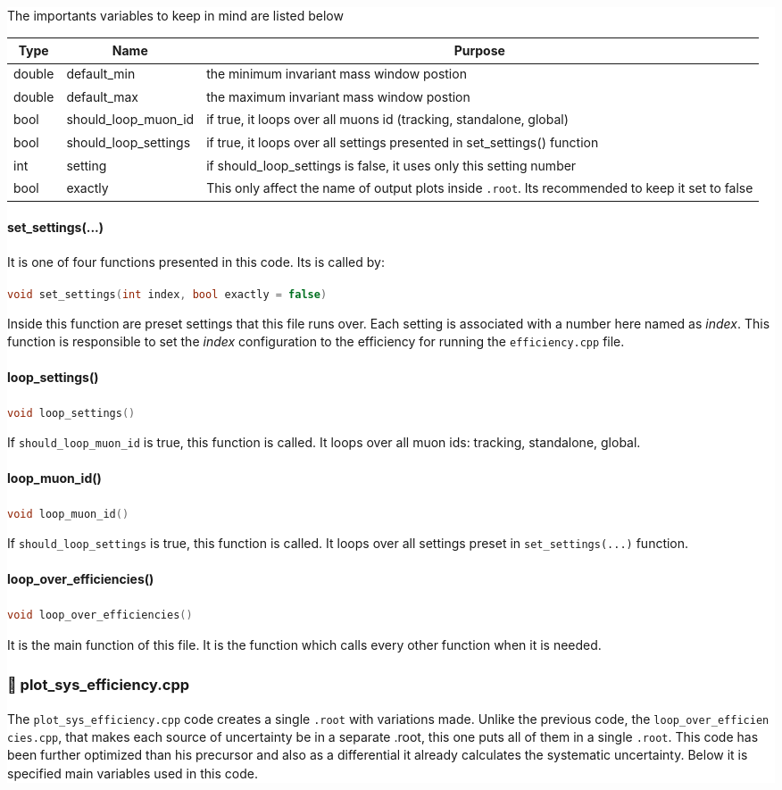 The importants variables to keep in mind are listed below

| Type   | Name                 | Purpose  |
|--------|----------------------|----------|
| double | default_min          | the minimum invariant mass window postion                                |
| double | default_max          | the maximum invariant mass window postion                                |
| bool   | should_loop_muon_id  | if true, it loops over all muons id (tracking, standalone, global)       |
| bool   | should_loop_settings | if true, it loops over all settings presented in set_settings() function |
| int    | setting              | if should_loop_settings is false, it uses only this setting number       |
| bool   | exactly              | This only affect the name of output plots inside `.root`. Its recommended to keep it set to false |

#### set_settings(...)

It is one of four functions presented in this code. Its is called by:

```cpp
void set_settings(int index, bool exactly = false)
```

Inside this function are preset settings that this file runs over. Each setting is associated with a number here named as *index*. This function is responsible to set the *index* configuration to the efficiency for running the `efficiency.cpp` file.

#### loop_settings()

```cpp
void loop_settings()
```

If `should_loop_muon_id` is true, this function is called. It loops over all muon ids: tracking, standalone, global.

#### loop_muon_id()

```cpp
void loop_muon_id()
```

If `should_loop_settings` is true, this function is called. It loops over all settings preset in `set_settings(...)` function.

#### loop_over_efficiencies()

```cpp
void loop_over_efficiencies()
```

It is the main function of this file. It is the function which calls every other function when it is needed.

### 📄 plot_sys_efficiency.cpp

The `plot_sys_efficiency.cpp` code creates a single `.root` with variations made. Unlike the previous code, the `loop_over_efficiencies.cpp`, that makes each source of uncertainty be in a separate .root, this one puts all of them in a single `.root`. This code has been further optimized than his precursor and also as a differential it already calculates the systematic uncertainty. Below it is specified main variables used in this code.
